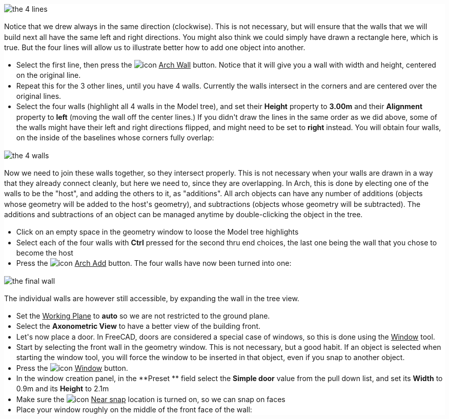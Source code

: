 ![the 4 lines](http://www.freecadweb.org/wiki/images/1/15/Exercise_arch_03.jpg)

Notice that we drew always in the same direction (clockwise). This is not necessary, but will ensure that the walls that we will build next all have the same left and right directions. You might also think we could simply have drawn a rectangle here, which is true. But the four lines will allow us to illustrate better how to add one object into another.

* Select the first line, then press the ![icon](http://www.freecadweb.org/wiki/images/thumb/a/a5/Arch_Wall.png/16px-Arch_Wall.png) [Arch Wall](http://www.freecadweb.org/wiki/index.php?title=Arch_Wall) button.  Notice that it will give you a wall with width and height, centered on the original line.
* Repeat this for the 3 other lines, until you have 4 walls.  Currently the walls intersect in the corners and are centered over the original lines. 
* Select the four walls (highlight all 4 walls in the Model tree), and set their **Height** property to **3.00m**  and their **Alignment** property to **left** (moving the wall off the center lines.)  If you didn't draw the lines in the same order as we did above, some of the walls might have their left and right directions flipped, and might need to be set to **right** instead. You will obtain four walls, on the inside of the baselines whose corners fully overlap:

![the 4 walls](http://www.freecadweb.org/wiki/images/e/e0/Exercise_arch_04.jpg)

Now we need to join these walls together, so they intersect properly. This is not necessary when your walls are drawn in a way that they already connect cleanly, but here we need to, since they are overlapping. In Arch, this is done by electing one of the walls to be the "host", and adding the others to it, as "additions". All arch objects can have any number of additions (objects whose geometry will be added to the host's geometry), and subtractions (objects whose geometry will be subtracted). The additions and subtractions of an object can be managed anytime by double-clicking the object in the tree.

* Click on an empty space in the geometry window to loose the Model tree highlights
* Select each of the four walls with **Ctrl** pressed for the second thru end choices, the last one being the wall that you chose to become the host
* Press the ![icon](http://www.freecadweb.org/wiki/images/thumb/d/d2/Arch_Add.png/16px-Arch_Add.png) [Arch Add](http://www.freecadweb.org/wiki/index.php?title=Arch_Add) button. The four walls have now been turned into one:

![the final wall](http://www.freecadweb.org/wiki/images/7/7b/Exercise_arch_05.jpg)

The individual walls are however still accessible, by expanding the wall in the tree view.

* Set the [Working Plane](http://www.freecadweb.org/wiki/index.php?title=Draft_SelectPlane) to **auto** so we are not restricted to the ground plane.
* Select the **Axonometric View** to have a better view of the building front.
* Let's now place a door. In FreeCAD, doors are considered a special case of windows, so this is done using the [Window](http://www.freecadweb.org/wiki/index.php?title=Arch_Window) tool.
* Start by selecting the front wall in the geometry window. This is not necessary, but a good habit. If an object is selected when starting the window tool, you will force the window to be inserted in that object, even if you snap to another object.
* Press the ![icon](http://www.freecadweb.org/wiki/images/thumb/a/a4/Arch_Window.png/16px-Arch_Window.png) [Window](http://www.freecadweb.org/wiki/index.php?title=Arch_Window) button.
* In the window creation panel, in the **Preset ** field select the **Simple door** value from the pull down list, and set its **Width** to 0.9m and its **Height** to 2.1m
* Make sure the ![icon](http://www.freecadweb.org/wiki/images/thumb/f/f7/Snap_Near.png/16px-Snap_Near.png) [Near snap](http://www.freecadweb.org/wiki/index.php?title=Draft_Near) location is turned on, so we can snap on faces
* Place your window roughly on the middle of the front face of the wall:
